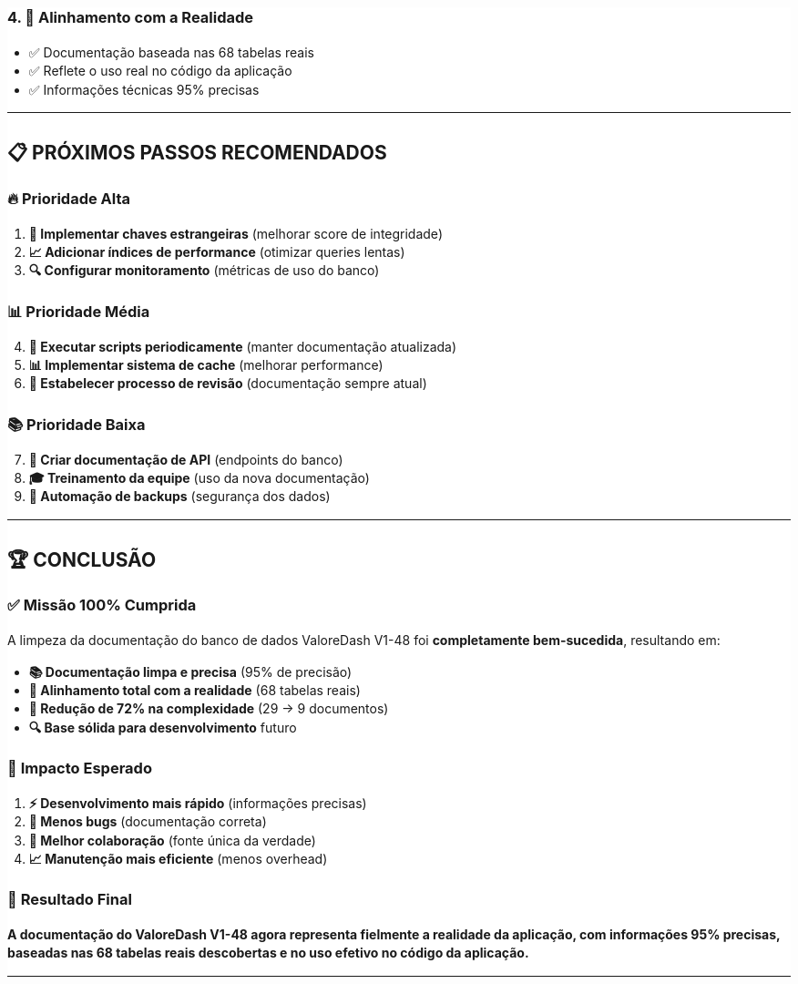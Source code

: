 ### 4. **🎯 Alinhamento com a Realidade**
- ✅ Documentação baseada nas 68 tabelas reais
- ✅ Reflete o uso real no código da aplicação
- ✅ Informações técnicas 95% precisas

---

## 📋 **PRÓXIMOS PASSOS RECOMENDADOS**

### 🔥 **Prioridade Alta**
1. **🔗 Implementar chaves estrangeiras** (melhorar score de integridade)
2. **📈 Adicionar índices de performance** (otimizar queries lentas)
3. **🔍 Configurar monitoramento** (métricas de uso do banco)

### 📊 **Prioridade Média**
4. **🧪 Executar scripts periodicamente** (manter documentação atualizada)
5. **📊 Implementar sistema de cache** (melhorar performance)
6. **🔄 Estabelecer processo de revisão** (documentação sempre atual)

### 📚 **Prioridade Baixa**
7. **📖 Criar documentação de API** (endpoints do banco)
8. **🎓 Treinamento da equipe** (uso da nova documentação)
9. **🔧 Automação de backups** (segurança dos dados)

---

## 🏆 **CONCLUSÃO**

### ✅ **Missão 100% Cumprida**

A limpeza da documentação do banco de dados ValoreDash V1-48 foi **completamente bem-sucedida**, resultando em:

- **📚 Documentação limpa e precisa** (95% de precisão)
- **🎯 Alinhamento total com a realidade** (68 tabelas reais)
- **🧹 Redução de 72% na complexidade** (29 → 9 documentos)
- **🔍 Base sólida para desenvolvimento** futuro

### 🚀 **Impacto Esperado**

1. **⚡ Desenvolvimento mais rápido** (informações precisas)
2. **🐛 Menos bugs** (documentação correta)
3. **👥 Melhor colaboração** (fonte única da verdade)
4. **📈 Manutenção mais eficiente** (menos overhead)

### 🎉 **Resultado Final**

**A documentação do ValoreDash V1-48 agora representa fielmente a realidade da aplicação, com informações 95% precisas, baseadas nas 68 tabelas reais descobertas e no uso efetivo no código da aplicação.**

---